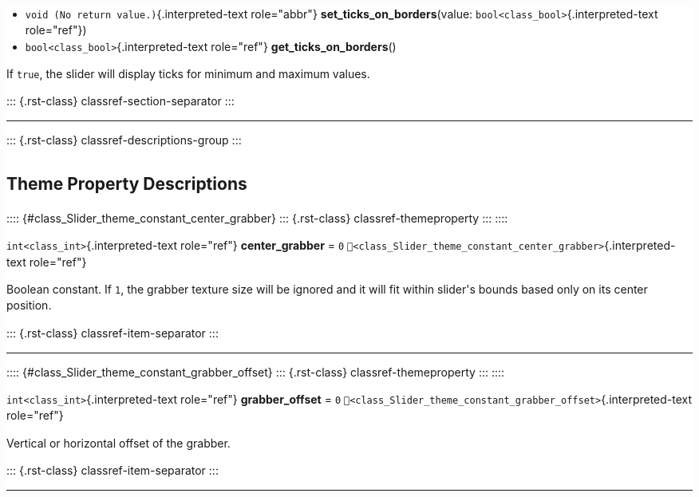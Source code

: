 - `void (No return value.)`{.interpreted-text role="abbr"}
  **set_ticks_on_borders**(value: `bool<class_bool>`{.interpreted-text
  role="ref"})
- `bool<class_bool>`{.interpreted-text role="ref"}
  **get_ticks_on_borders**()

If `true`, the slider will display ticks for minimum and maximum values.

::: {.rst-class}
classref-section-separator
:::

------------------------------------------------------------------------

::: {.rst-class}
classref-descriptions-group
:::

## Theme Property Descriptions

:::: {#class_Slider_theme_constant_center_grabber}
::: {.rst-class}
classref-themeproperty
:::
::::

`int<class_int>`{.interpreted-text role="ref"} **center_grabber** = `0`
`🔗<class_Slider_theme_constant_center_grabber>`{.interpreted-text
role="ref"}

Boolean constant. If `1`, the grabber texture size will be ignored and
it will fit within slider\'s bounds based only on its center position.

::: {.rst-class}
classref-item-separator
:::

------------------------------------------------------------------------

:::: {#class_Slider_theme_constant_grabber_offset}
::: {.rst-class}
classref-themeproperty
:::
::::

`int<class_int>`{.interpreted-text role="ref"} **grabber_offset** = `0`
`🔗<class_Slider_theme_constant_grabber_offset>`{.interpreted-text
role="ref"}

Vertical or horizontal offset of the grabber.

::: {.rst-class}
classref-item-separator
:::

------------------------------------------------------------------------
